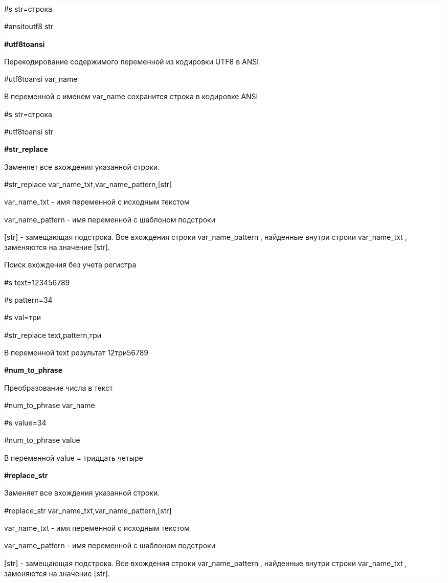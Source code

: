 #s str=строка

#ansitoutf8 str

**#utf8toansi**

Перекодирование содержимого переменной из кодировки UTF8 в ANSI

#utf8toansi var\_name

В переменной с именем var\_name сохранится строка в кодировке ANSI

#s str=строка

#utf8toansi str

**#str\_replace**

Заменяет все вхождения указанной строки.

#str\_replace var\_name\_txt,var\_name\_pattern,\[str\]

var\_name\_txt - имя переменной с исходным текстом

var\_name\_pattern - имя переменной с шаблоном подстроки

\[str\] - замещающая подстрока. Все вхождения строки var\_name\_pattern , найденные внутри строки var\_name\_txt , заменяются на значение \[str\].

Поиск вхождения без учета регистра

#s text=123456789

#s pattern=34

#s val=три

#str\_replace text,pattern,три

В переменной text результат 12три56789

**#num\_to\_phrase**

Преобразование числа в текст

#num\_to\_phrase var\_name

#s value=34

#num\_to\_phrase value

В переменной value = тридцать четыре

**#replace\_str**

Заменяет все вхождения указанной строки.

#replace\_str var\_name\_txt,var\_name\_pattern,\[str\]

var\_name\_txt - имя переменной с исходным текстом

var\_name\_pattern - имя переменной с шаблоном подстроки

\[str\] - замещающая подстрока. Все вхождения строки var\_name\_pattern , найденные внутри строки var\_name\_txt , заменяются на значение \[str\].

